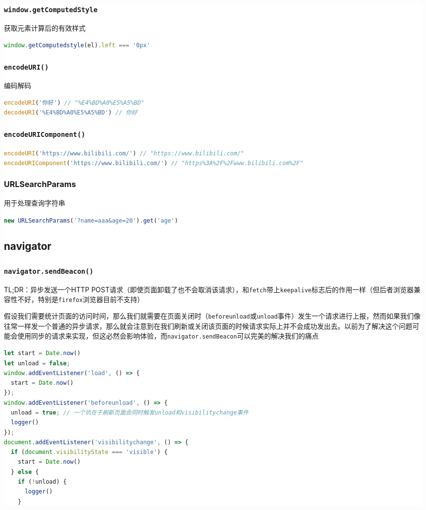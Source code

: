 



### `window.getComputedStyle`

获取元素计算后的有效样式

``` js
window.getComputedstyle(el).left === '0px'
```



### `encodeURI()`

编码解码

``` js
encodeURI('你好') // "%E4%BD%A0%E5%A5%BD"
decodeURI('%E4%BD%A0%E5%A5%BD') // 你好
```



### `encodeURIComponent()`

``` js
encodeURI('https://www.bilibili.com/') // "https://www.bilibili.com/"
encodeURIComponent('https://www.bilibili.com/') // "https%3A%2F%2Fwww.bilibili.com%2F"
```



### URLSearchParams

用于处理查询字符串

``` js
new URLSearchParams('?name=aaa&age=20').get('age')
```




## navigator

### `navigator.sendBeacon()`

TL;DR：异步发送一个HTTP POST请求（即使页面卸载了也不会取消该请求），和`fetch`带上`keepalive`标志后的作用一样（但后者浏览器兼容性不好，特别是`firefox`浏览器目前不支持）



假设我们需要统计页面的访问时间，那么我们就需要在页面关闭时（`beforeunload`或`unload`事件）发生一个请求进行上报，然而如果我们像往常一样发一个普通的异步请求，那么就会注意到在我们刷新或关闭该页面的时候请求实际上并不会成功发出去。以前为了解决这个问题可能会使用同步的请求来实现，但这必然会影响体验，而`navigator.sendBeacon`可以完美的解决我们的痛点

``` js
let start = Date.now()
let unload = false;
window.addEventListener('load', () => {
  start = Date.now()
});
window.addEventListener('beforeunload', () => {
  unload = true; // 一个坑在于刷新页面会同时触发unload和visibilitychange事件
  logger()
});
document.addEventListener('visibilitychange', () => {
  if (document.visibilityState === 'visible') {
    start = Date.now()
  } else {
    if (!unload) {
      logger()
    }
```